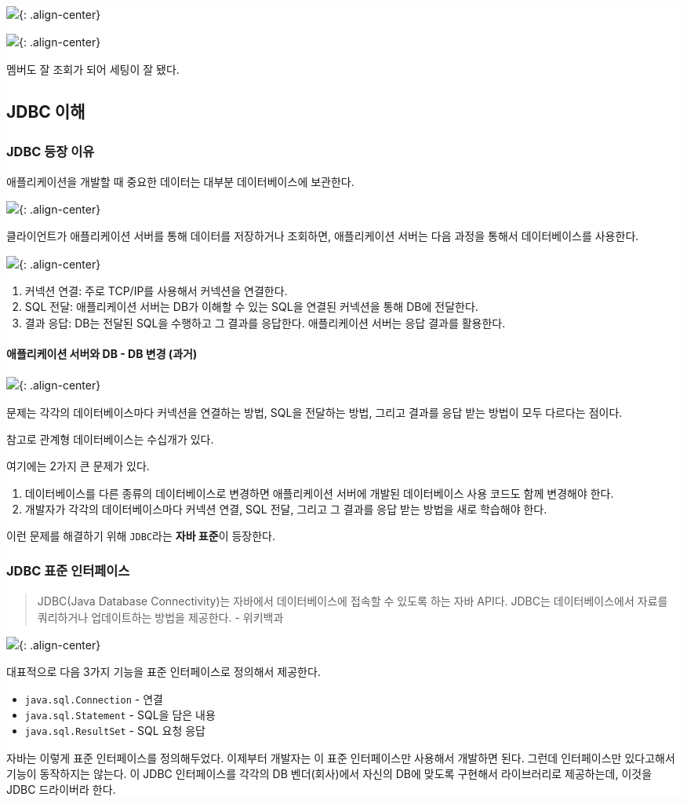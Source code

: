 
![](https://i.imgur.com/ptDvw7z.png){: .align-center}

![](https://i.imgur.com/A5LfNjV.png){: .align-center}

멤버도 잘 조회가 되어 세팅이 잘 됐다.



## JDBC 이해

### JDBC 등장 이유

애플리케이션을 개발할 때 중요한 데이터는 대부분 데이터베이스에 보관한다.

![](https://i.imgur.com/Xcol5x7.png){: .align-center}

클라이언트가 애플리케이션 서버를 통해 데이터를 저장하거나 조회하면, 애플리케이션 서버는 다음 과정을 통해서 데이터베이스를 사용한다.

![](https://i.imgur.com/wwqHEkn.png){: .align-center}

1. 커넥션 연결: 주로 TCP/IP를 사용해서 커넥션을 연결한다.
2. SQL 전달: 애플리케이션 서버는 DB가 이해할 수 있는 SQL을 연결된 커넥션을 통해 DB에 전달한다.
3. 결과 응답: DB는 전달된 SQL을 수행하고 그 결과를 응답한다. 애플리케이션 서버는 응답 결과를 활용한다.

#### 애플리케이션 서버와 DB - DB 변경 (과거)

![](https://i.imgur.com/00xwphE.png){: .align-center}

문제는 각각의 데이터베이스마다 커넥션을 연결하는 방법, SQL을 전달하는 방법, 그리고 결과를 응답 받는 방법이 모두 다르다는 점이다.

참고로 관계형 데이터베이스는 수십개가 있다.

여기에는 2가지 큰 문제가 있다.

1. 데이터베이스를 다른 종류의 데이터베이스로 변경하면 애플리케이션 서버에 개발된 데이터베이스 사용 코드도 함께 변경해야 한다.
2. 개발자가 각각의 데이터베이스마다 커넥션 연결, SQL 전달, 그리고 그 결과를 응답 받는 방법을 새로 학습해야 한다.

이런 문제를 해결하기 위해 `JDBC`라는 **자바 표준**이 등장한다.


### JDBC 표준 인터페이스

> JDBC(Java Database Connectivity)는 자바에서 데이터베이스에 접속할 수 있도록 하는 자바 API다. JDBC는 데이터베이스에서 자료를 쿼리하거나 업데이트하는 방법을 제공한다. - 위키백과


![](https://i.imgur.com/cIpOEHJ.png){: .align-center}

대표적으로 다음 3가지 기능을 표준 인터페이스로 정의해서 제공한다.

- `java.sql.Connection` - 연결
- `java.sql.Statement` - SQL을 담은 내용
- `java.sql.ResultSet` - SQL 요청 응답

자바는 이렇게 표준 인터페이스를 정의해두었다. 이제부터 개발자는 이 표준 인터페이스만 사용해서 개발하면 된다. 그런데 인터페이스만 있다고해서 기능이 동작하지는 않는다. 이 JDBC 인터페이스를 각각의 DB 벤더(회사)에서 자신의 DB에 맞도록 구현해서 라이브러리로 제공하는데, 이것을 JDBC 드라이버라 한다.
